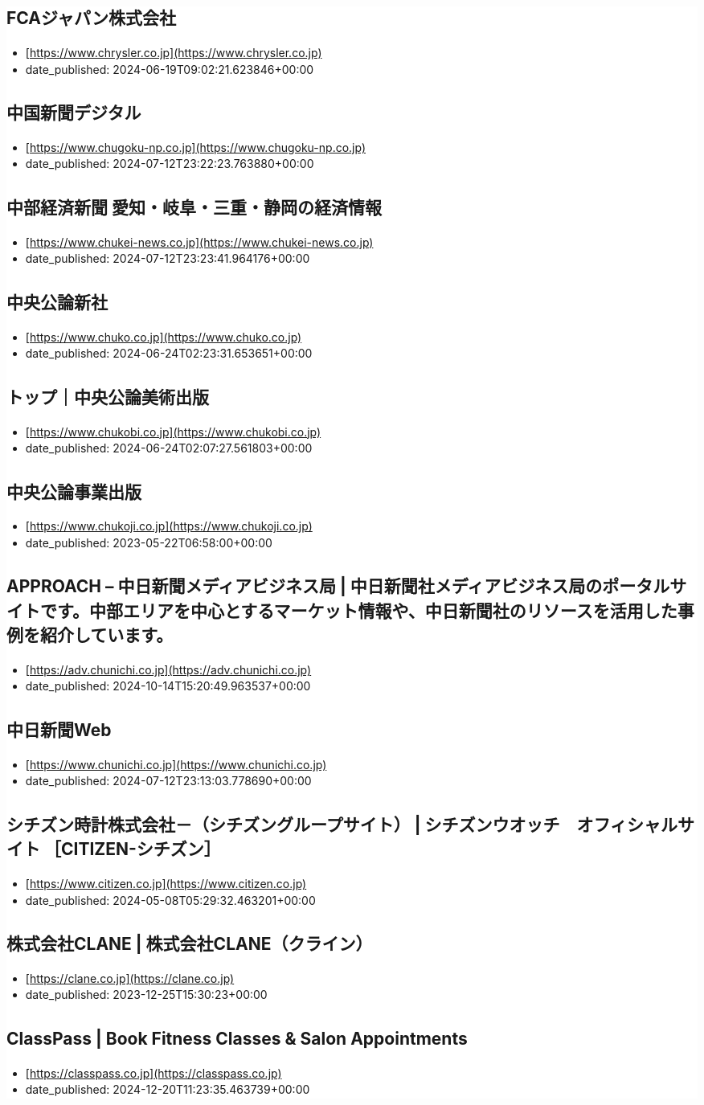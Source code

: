 ## FCAジャパン株式会社
 - [https://www.chrysler.co.jp](https://www.chrysler.co.jp)
 - date_published: 2024-06-19T09:02:21.623846+00:00

 ## 中国新聞デジタル
 - [https://www.chugoku-np.co.jp](https://www.chugoku-np.co.jp)
 - date_published: 2024-07-12T23:22:23.763880+00:00

 ## 中部経済新聞 愛知・岐阜・三重・静岡の経済情報
 - [https://www.chukei-news.co.jp](https://www.chukei-news.co.jp)
 - date_published: 2024-07-12T23:23:41.964176+00:00

 ## 中央公論新社
 - [https://www.chuko.co.jp](https://www.chuko.co.jp)
 - date_published: 2024-06-24T02:23:31.653651+00:00

 ## トップ｜中央公論美術出版
 - [https://www.chukobi.co.jp](https://www.chukobi.co.jp)
 - date_published: 2024-06-24T02:07:27.561803+00:00

 ## 中央公論事業出版
 - [https://www.chukoji.co.jp](https://www.chukoji.co.jp)
 - date_published: 2023-05-22T06:58:00+00:00

 ## APPROACH – 中日新聞メディアビジネス局 | 中日新聞社メディアビジネス局のポータルサイトです。中部エリアを中心とするマーケット情報や、中日新聞社のリソースを活用した事例を紹介しています。
 - [https://adv.chunichi.co.jp](https://adv.chunichi.co.jp)
 - date_published: 2024-10-14T15:20:49.963537+00:00

 ## 中日新聞Web
 - [https://www.chunichi.co.jp](https://www.chunichi.co.jp)
 - date_published: 2024-07-12T23:13:03.778690+00:00

 ## シチズン時計株式会社－（シチズングループサイト） | シチズンウオッチ　オフィシャルサイト ［CITIZEN-シチズン］
 - [https://www.citizen.co.jp](https://www.citizen.co.jp)
 - date_published: 2024-05-08T05:29:32.463201+00:00

 ## 株式会社CLANE | 株式会社CLANE（クライン）
 - [https://clane.co.jp](https://clane.co.jp)
 - date_published: 2023-12-25T15:30:23+00:00

 ## ClassPass | Book Fitness Classes & Salon Appointments
 - [https://classpass.co.jp](https://classpass.co.jp)
 - date_published: 2024-12-20T11:23:35.463739+00:00
